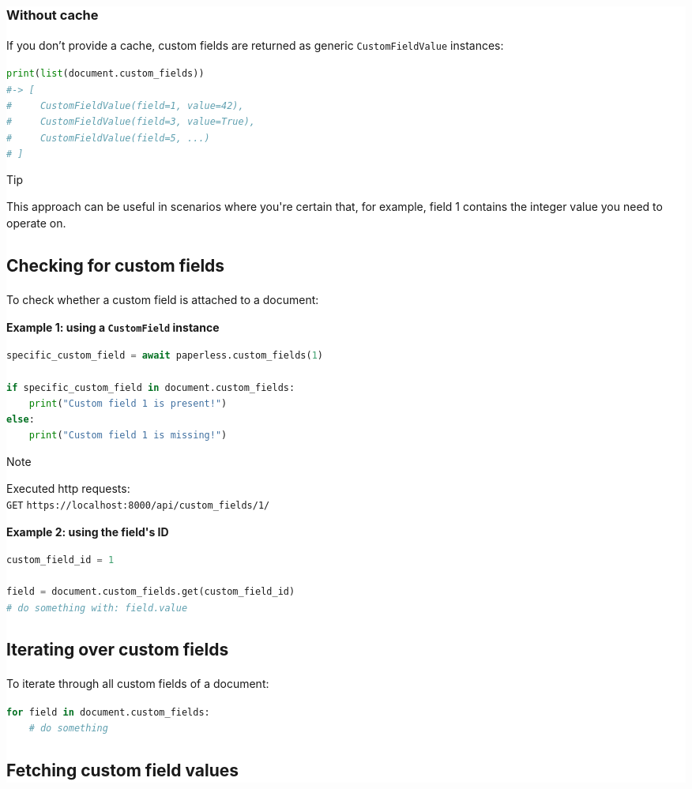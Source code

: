 ### Without cache

If you don’t provide a cache, custom fields are returned as generic `CustomFieldValue` instances:

```python
print(list(document.custom_fields))
#-> [
#     CustomFieldValue(field=1, value=42),
#     CustomFieldValue(field=3, value=True),
#     CustomFieldValue(field=5, ...)
# ]
```

> [!TIP]
> This approach can be useful in scenarios where you're certain that, for example, field 1 contains the integer value you need to operate on.

## Checking for custom fields

To check whether a custom field is attached to a document:

**Example 1: using a `CustomField` instance**

```python
specific_custom_field = await paperless.custom_fields(1)

if specific_custom_field in document.custom_fields:
    print("Custom field 1 is present!")
else:
    print("Custom field 1 is missing!")
```

> [!NOTE]
> Executed http requests: <br>
> `GET` `https://localhost:8000/api/custom_fields/1/`

**Example 2: using the field's ID**

```python
custom_field_id = 1

field = document.custom_fields.get(custom_field_id)
# do something with: field.value
```

## Iterating over custom fields

To iterate through all custom fields of a document:

```python
for field in document.custom_fields:
    # do something
```

## Fetching custom field values
